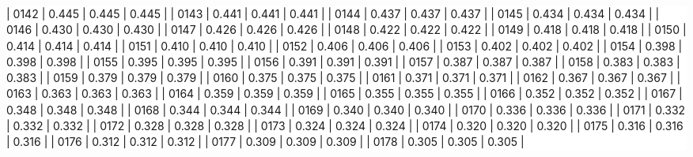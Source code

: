 | 0142 | 0.445 | 0.445 | 0.445 |
| 0143 | 0.441 | 0.441 | 0.441 |
| 0144 | 0.437 | 0.437 | 0.437 |
| 0145 | 0.434 | 0.434 | 0.434 |
| 0146 | 0.430 | 0.430 | 0.430 |
| 0147 | 0.426 | 0.426 | 0.426 |
| 0148 | 0.422 | 0.422 | 0.422 |
| 0149 | 0.418 | 0.418 | 0.418 |
| 0150 | 0.414 | 0.414 | 0.414 |
| 0151 | 0.410 | 0.410 | 0.410 |
| 0152 | 0.406 | 0.406 | 0.406 |
| 0153 | 0.402 | 0.402 | 0.402 |
| 0154 | 0.398 | 0.398 | 0.398 |
| 0155 | 0.395 | 0.395 | 0.395 |
| 0156 | 0.391 | 0.391 | 0.391 |
| 0157 | 0.387 | 0.387 | 0.387 |
| 0158 | 0.383 | 0.383 | 0.383 |
| 0159 | 0.379 | 0.379 | 0.379 |
| 0160 | 0.375 | 0.375 | 0.375 |
| 0161 | 0.371 | 0.371 | 0.371 |
| 0162 | 0.367 | 0.367 | 0.367 |
| 0163 | 0.363 | 0.363 | 0.363 |
| 0164 | 0.359 | 0.359 | 0.359 |
| 0165 | 0.355 | 0.355 | 0.355 |
| 0166 | 0.352 | 0.352 | 0.352 |
| 0167 | 0.348 | 0.348 | 0.348 |
| 0168 | 0.344 | 0.344 | 0.344 |
| 0169 | 0.340 | 0.340 | 0.340 |
| 0170 | 0.336 | 0.336 | 0.336 |
| 0171 | 0.332 | 0.332 | 0.332 |
| 0172 | 0.328 | 0.328 | 0.328 |
| 0173 | 0.324 | 0.324 | 0.324 |
| 0174 | 0.320 | 0.320 | 0.320 |
| 0175 | 0.316 | 0.316 | 0.316 |
| 0176 | 0.312 | 0.312 | 0.312 |
| 0177 | 0.309 | 0.309 | 0.309 |
| 0178 | 0.305 | 0.305 | 0.305 |